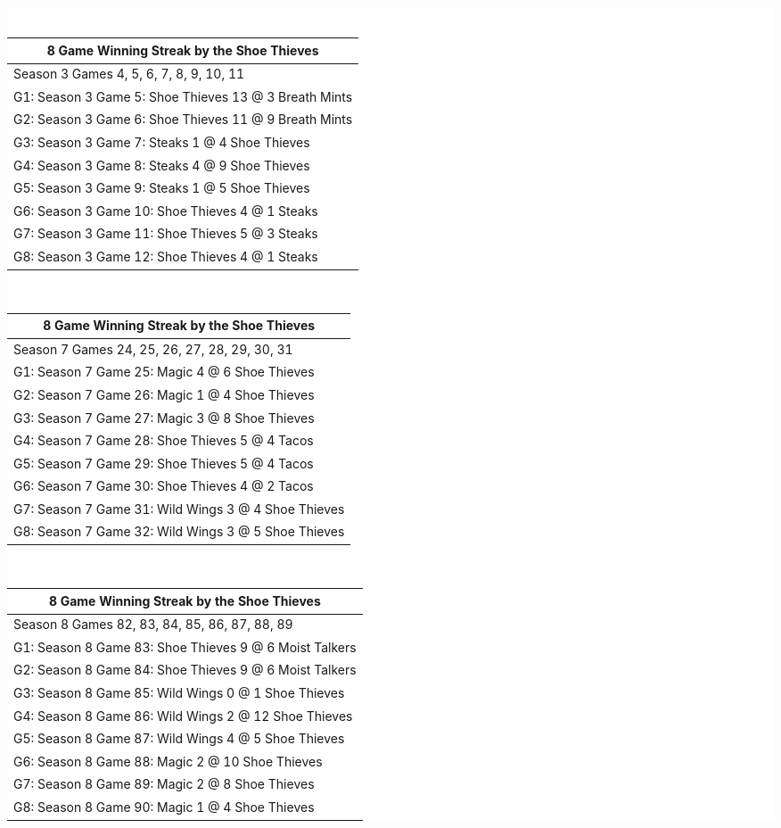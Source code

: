 <br />

| 8 Game Winning Streak by the Shoe Thieves |
| ----- |
| Season 3 Games 4, 5, 6, 7, 8, 9, 10, 11 |
| G1: Season 3 Game 5: Shoe Thieves 13 @  3 Breath Mints |
| G2: Season 3 Game 6: Shoe Thieves 11 @  9 Breath Mints |
| G3: Season 3 Game 7: Steaks 1  @  4 Shoe Thieves |
| G4: Season 3 Game 8: Steaks 4  @  9 Shoe Thieves |
| G5: Season 3 Game 9: Steaks 1  @  5 Shoe Thieves |
| G6: Season 3 Game 10: Shoe Thieves 4  @  1 Steaks |
| G7: Season 3 Game 11: Shoe Thieves 5  @  3 Steaks |
| G8: Season 3 Game 12: Shoe Thieves 4  @  1 Steaks |

<br />

| 8 Game Winning Streak by the Shoe Thieves |
| ----- |
| Season 7 Games 24, 25, 26, 27, 28, 29, 30, 31 |
| G1: Season 7 Game 25: Magic 4  @  6 Shoe Thieves |
| G2: Season 7 Game 26: Magic 1  @  4 Shoe Thieves |
| G3: Season 7 Game 27: Magic 3  @  8 Shoe Thieves |
| G4: Season 7 Game 28: Shoe Thieves 5  @  4 Tacos |
| G5: Season 7 Game 29: Shoe Thieves 5  @  4 Tacos |
| G6: Season 7 Game 30: Shoe Thieves 4  @  2 Tacos |
| G7: Season 7 Game 31: Wild Wings 3  @  4 Shoe Thieves |
| G8: Season 7 Game 32: Wild Wings 3  @  5 Shoe Thieves |

<br />

| 8 Game Winning Streak by the Shoe Thieves |
| ----- |
| Season 8 Games 82, 83, 84, 85, 86, 87, 88, 89 |
| G1: Season 8 Game 83: Shoe Thieves 9  @  6 Moist Talkers |
| G2: Season 8 Game 84: Shoe Thieves 9  @  6 Moist Talkers |
| G3: Season 8 Game 85: Wild Wings 0  @  1 Shoe Thieves |
| G4: Season 8 Game 86: Wild Wings 2  @ 12 Shoe Thieves |
| G5: Season 8 Game 87: Wild Wings 4  @  5 Shoe Thieves |
| G6: Season 8 Game 88: Magic 2  @ 10 Shoe Thieves |
| G7: Season 8 Game 89: Magic 2  @  8 Shoe Thieves |
| G8: Season 8 Game 90: Magic 1  @  4 Shoe Thieves |
